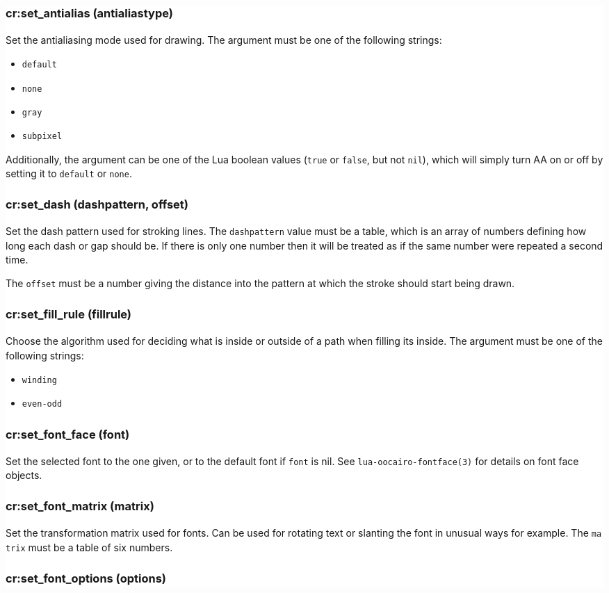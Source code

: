 

### cr:set_antialias (antialiastype)

Set the antialiasing mode used for drawing.  The argument must be one
of the following strings:



* `default`

* `none`

* `gray`

* `subpixel`



Additionally, the argument can be one of the Lua boolean values (`true`
or `false`, but not `nil`), which will simply turn AA on or off by
setting it to `default` or `none`.

### cr:set_dash (dashpattern, offset)

Set the dash pattern used for stroking lines.  The `dashpattern`
value must be a table, which is an array of numbers defining how long
each dash or gap should be.  If there is only one number then it will
be treated as if the same number were repeated a second time.

The `offset` must be a number giving the distance into the pattern
at which the stroke should start being drawn.

### cr:set_fill_rule (fillrule)

Choose the algorithm used for deciding what is inside or outside of a
path when filling its inside.  The argument must be one of the following
strings:



* `winding`

* `even-odd`



### cr:set_font_face (font)

Set the selected font to the one given, or to the default font if `font`
is nil.  See `lua-oocairo-fontface(3)` for details on font face objects.

### cr:set_font_matrix (matrix)

Set the transformation matrix used for fonts.  Can be used for rotating
text or slanting the font in unusual ways for example.  The `matrix`
must be a table of six numbers.

### cr:set_font_options (options)
